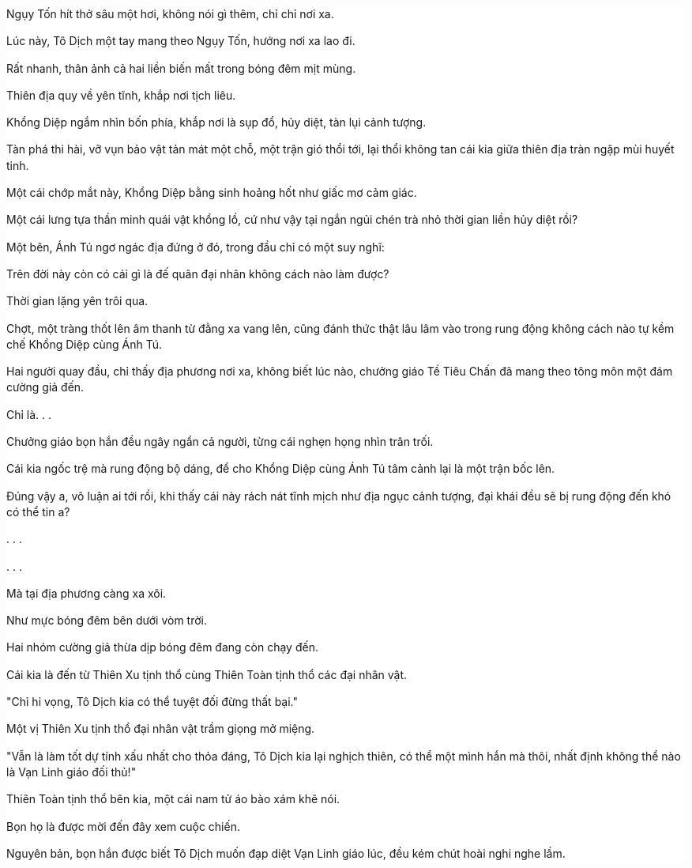 Ngụy Tốn hít thở sâu một hơi, không nói gì thêm, chỉ chỉ nơi xa.

Lúc này, Tô Dịch một tay mang theo Ngụy Tốn, hướng nơi xa lao đi.

Rất nhanh, thân ảnh cả hai liền biến mất trong bóng đêm mịt mùng.

Thiên địa quy về yên tĩnh, khắp nơi tịch liêu.

Khổng Diệp ngắm nhìn bốn phía, khắp nơi là sụp đổ, hủy diệt, tàn lụi cảnh tượng.

Tàn phá thi hài, vỡ vụn bảo vật tản mát một chỗ, một trận gió thổi tới, lại thổi không tan cái kia giữa thiên địa tràn ngập mùi huyết tinh.

Một cái chớp mắt này, Khổng Diệp bằng sinh hoảng hốt như giấc mơ cảm giác.

Một cái lưng tựa thần minh quái vật khổng lồ, cứ như vậy tại ngắn ngủi chén trà nhỏ thời gian liền hủy diệt rồi?

Một bên, Ánh Tú ngơ ngác địa đứng ở đó, trong đầu chỉ có một suy nghĩ:

Trên đời này còn có cái gì là đế quân đại nhân không cách nào làm được?

Thời gian lặng yên trôi qua.

Chợt, một tràng thốt lên âm thanh từ đằng xa vang lên, cũng đánh thức thật lâu lâm vào trong rung động không cách nào tự kềm chế Khổng Diệp cùng Ánh Tú.

Hai người quay đầu, chỉ thấy địa phương nơi xa, không biết lúc nào, chưởng giáo Tề Tiêu Chấn đã mang theo tông môn một đám cường giả đến.

Chỉ là. . .

Chưởng giáo bọn hắn đều ngây ngẩn cả người, từng cái nghẹn họng nhìn trân trối.

Cái kia ngốc trệ mà rung động bộ dáng, để cho Khổng Diệp cùng Ánh Tú tâm cảnh lại là một trận bốc lên.

Đúng vậy a, vô luận ai tới rồi, khi thấy cái này rách nát tĩnh mịch như địa ngục cảnh tượng, đại khái đều sẽ bị rung động đến khó có thể tin a?

. . .

. . .

Mà tại địa phương càng xa xôi.

Như mực bóng đêm bên dưới vòm trời.

Hai nhóm cường giả thừa dịp bóng đêm đang còn chạy đến.

Cái kia là đến từ Thiên Xu tịnh thổ cùng Thiên Toàn tịnh thổ các đại nhân vật.

"Chỉ hi vọng, Tô Dịch kia có thể tuyệt đối đừng thất bại."

Một vị Thiên Xu tịnh thổ đại nhân vật trầm giọng mở miệng.

"Vẫn là làm tốt dự tính xấu nhất cho thỏa đáng, Tô Dịch kia lại nghịch thiên, có thể một mình hắn mà thôi, nhất định không thể nào là Vạn Linh giáo đối thủ!"

Thiên Toàn tịnh thổ bên kia, một cái nam tử áo bào xám khẽ nói.

Bọn họ là được mời đến đây xem cuộc chiến.

Nguyên bản, bọn hắn được biết Tô Dịch muốn đạp diệt Vạn Linh giáo lúc, đều kém chút hoài nghi nghe lầm.
